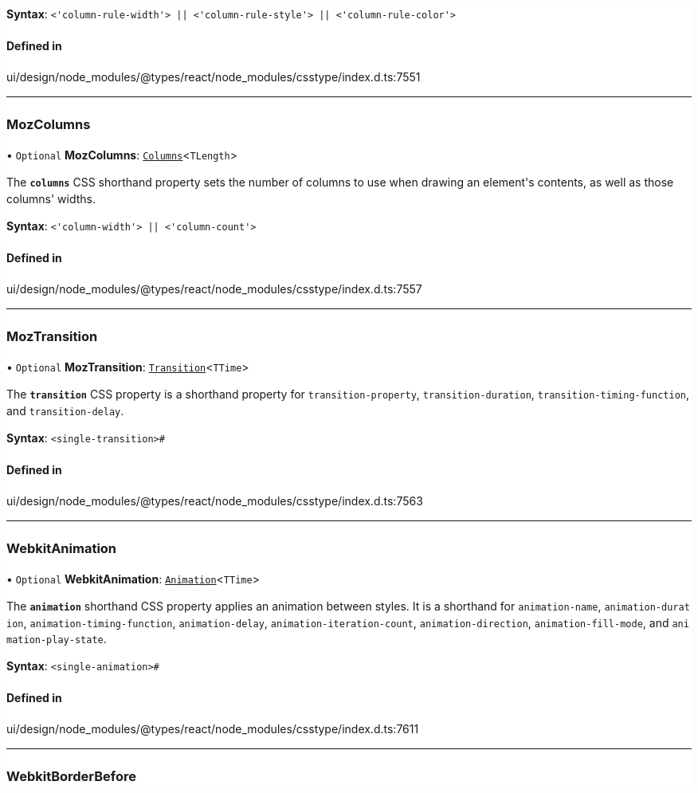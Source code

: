 **Syntax**: `<'column-rule-width'> || <'column-rule-style'> || <'column-rule-color'>`

#### Defined in

ui/design/node_modules/@types/react/node_modules/csstype/index.d.ts:7551

___

### MozColumns

• `Optional` **MozColumns**: [`Columns`](../modules/akashaproject_design_system._internal_.md#columns)<`TLength`\>

The **`columns`** CSS shorthand property sets the number of columns to use when drawing an element's contents, as well as those columns' widths.

**Syntax**: `<'column-width'> || <'column-count'>`

#### Defined in

ui/design/node_modules/@types/react/node_modules/csstype/index.d.ts:7557

___

### MozTransition

• `Optional` **MozTransition**: [`Transition`](../modules/akashaproject_design_system._internal_.md#transition)<`TTime`\>

The **`transition`** CSS property is a shorthand property for `transition-property`, `transition-duration`, `transition-timing-function`, and `transition-delay`.

**Syntax**: `<single-transition>#`

#### Defined in

ui/design/node_modules/@types/react/node_modules/csstype/index.d.ts:7563

___

### WebkitAnimation

• `Optional` **WebkitAnimation**: [`Animation`](../modules/akashaproject_design_system._internal_.md#animation)<`TTime`\>

The **`animation`** shorthand CSS property applies an animation between styles. It is a shorthand for `animation-name`, `animation-duration`, `animation-timing-function`, `animation-delay`, `animation-iteration-count`, `animation-direction`, `animation-fill-mode`, and `animation-play-state`.

**Syntax**: `<single-animation>#`

#### Defined in

ui/design/node_modules/@types/react/node_modules/csstype/index.d.ts:7611

___

### WebkitBorderBefore
